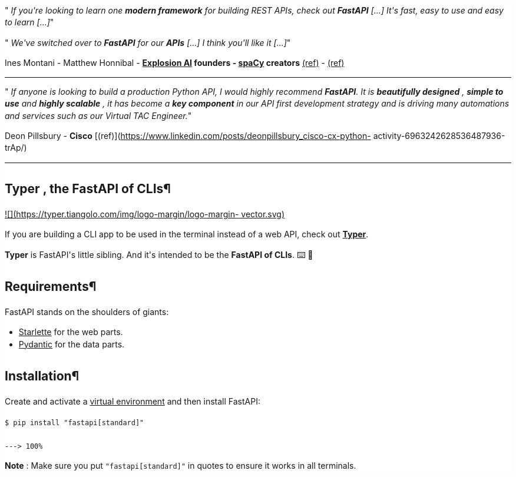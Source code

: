 " _If you're looking to learn one **modern framework** for building REST APIs,
check out **FastAPI** [...] It's fast, easy to use and easy to learn [...]_"

" _We've switched over to **FastAPI** for our **APIs** [...] I think you'll
like it [...]_"

Ines Montani - Matthew Honnibal - **[Explosion AI](https://explosion.ai)
founders - [spaCy](https://spacy.io) creators**
[(ref)](https://twitter.com/_inesmontani/status/1144173225322143744) \-
[(ref)](https://twitter.com/honnibal/status/1144031421859655680)

* * *

" _If anyone is looking to build a production Python API, I would highly
recommend **FastAPI**. It is **beautifully designed** , **simple to use** and
**highly scalable** , it has become a **key component** in our API first
development strategy and is driving many automations and services such as our
Virtual TAC Engineer._"

Deon Pillsbury - **Cisco**
[(ref)](https://www.linkedin.com/posts/deonpillsbury_cisco-cx-python-
activity-6963242628536487936-trAp/)

* * *

## **Typer** , the FastAPI of CLIs¶

[![](https://typer.tiangolo.com/img/logo-margin/logo-margin-
vector.svg)](https://typer.tiangolo.com)

If you are building a CLI app to be used in the terminal instead of a web API,
check out [**Typer**](https://typer.tiangolo.com/).

**Typer** is FastAPI's little sibling. And it's intended to be the **FastAPI
of CLIs**. ⌨️ 🚀

## Requirements¶

FastAPI stands on the shoulders of giants:

  * [Starlette](https://www.starlette.io/) for the web parts.
  * [Pydantic](https://docs.pydantic.dev/) for the data parts.

## Installation¶

Create and activate a [virtual
environment](https://fastapi.tiangolo.com/virtual-environments/) and then
install FastAPI:

    
    
    $ pip install "fastapi[standard]"
    
    ---> 100%
    

**Note** : Make sure you put `"fastapi[standard]"` in quotes to ensure it
works in all terminals.
